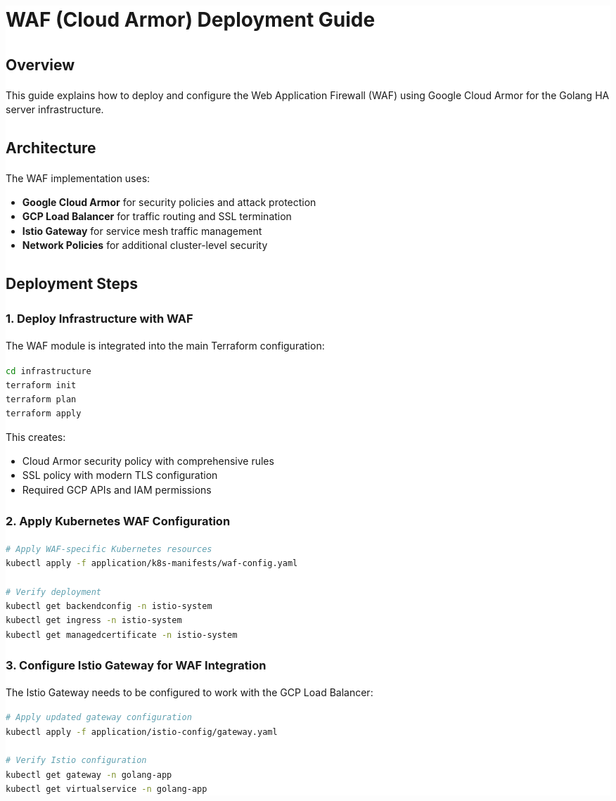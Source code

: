 # WAF (Cloud Armor) Deployment Guide

## Overview

This guide explains how to deploy and configure the Web Application Firewall (WAF) using Google Cloud Armor for the Golang HA server infrastructure.

## Architecture

The WAF implementation uses:
- **Google Cloud Armor** for security policies and attack protection
- **GCP Load Balancer** for traffic routing and SSL termination
- **Istio Gateway** for service mesh traffic management
- **Network Policies** for additional cluster-level security

## Deployment Steps

### 1. Deploy Infrastructure with WAF

The WAF module is integrated into the main Terraform configuration:

```bash
cd infrastructure
terraform init
terraform plan
terraform apply
```

This creates:
- Cloud Armor security policy with comprehensive rules
- SSL policy with modern TLS configuration
- Required GCP APIs and IAM permissions

### 2. Apply Kubernetes WAF Configuration

```bash
# Apply WAF-specific Kubernetes resources
kubectl apply -f application/k8s-manifests/waf-config.yaml

# Verify deployment
kubectl get backendconfig -n istio-system
kubectl get ingress -n istio-system
kubectl get managedcertificate -n istio-system
```

### 3. Configure Istio Gateway for WAF Integration

The Istio Gateway needs to be configured to work with the GCP Load Balancer:

```bash
# Apply updated gateway configuration
kubectl apply -f application/istio-config/gateway.yaml

# Verify Istio configuration
kubectl get gateway -n golang-app
kubectl get virtualservice -n golang-app
```
